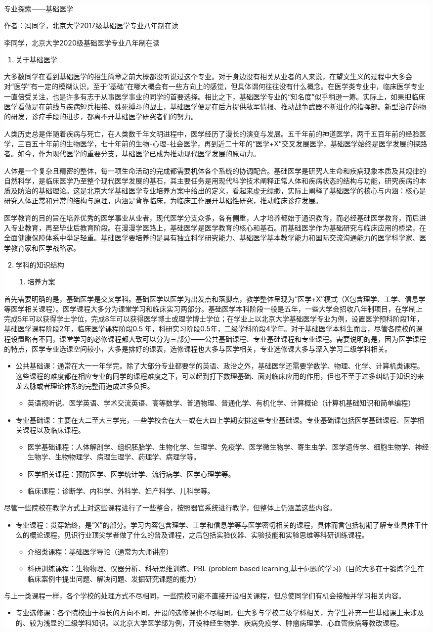 专业探索——基础医学

作者：冯同学，北京大学2017级基础医学专业八年制在读

李同学，北京大学2020级基础医学专业八年制在读

1.  关于基础医学

大多数同学在看到基础医学的招生简章之前大概都没听说过这个专业。对于身边没有相关从业者的人来说，在望文生义的过程中大多会对“医学”有一定的模糊认识，至于“基础”在哪大概会有一些方向上的感觉，但具体谓何往往没有什么概念。在医学类专业中，临床医学专业一直倍受关注，也是许多有志于从事医学事业的同学的首要选择。相比之下，基础医学专业的“知名度”似乎稍逊一筹。实际上，如果把临床医学看做是在前线与疾病短兵相接、殊死搏斗的战士，基础医学便是在后方提供敌军情报、推动战争武器不断进化的指挥部。新型治疗药物的研发，诊疗手段的进步，都离不开基础医学研究者们的努力。

人类历史总是伴随着疾病与死亡，在人类数千年文明进程中，医学经历了漫长的演变与发展。五千年前的神道医学，两千五百年前的经验医学，三百五十年前的生物医学，七十年前的生物-心理-社会医学，再到近二十年的“医学+X”交叉发展医学，基础医学始终是医学发展的探路者。如今，作为现代医学的重要分支，基础医学已成为推动现代医学发展的原动力。

人体是一个复杂且精密的整体，每一项生命活动的完成都需要机体各个系统的协调配合。基础医学是研究人生命和疾病现象本质及其规律的自然科学，是临床医学乃至整个现代医学发展的基石，其主要任务是用现代科学技术阐释正常人体和疾病状态的结构与功能，研究疾病的本质及防治的基础理论。这是北京大学基础医学专业培养方案中给出的定义，看起来虚无缥缈，实际上阐释了基础医学的核心与内涵：核心是研究人体正常和异常的结构与原理，内涵是背靠临床，为临床工作展开基础性研究，推动临床诊疗发展。

医学教育的目的旨在培养优秀的医学事业从业者，现代医学分支众多，各有侧重，人才培养都始于通识教育，而必经基础医学教育，而后进入专业教育，再至毕业后教育阶段。在漫漫学医路上，基础医学是医学教育的核心和基石。而基础医学作为基础研究与临床应用的桥梁，在全面健康保障体系中举足轻重。基础医学要培养的是具有独立科学研究能力、基础医学基本教学能力和国际交流沟通能力的医学科学家、医学教育家和医学战略家。

2.  学科的知识结构

    1.  培养方案

首先需要明确的是，基础医学是交叉学科。基础医学以医学为出发点和落脚点，教学整体呈现为“医学+X”模式（X包含理学、工学、信息学等医学相关课程）。医学课程大多分为课堂学习和临床实习两部分。基础医学本科阶段一般是五年，一些大学会招收八年制项目，在学制上完成5年可以获得学士学位，完成8年可以获得医学博士或理学博士学位；在学业上以北京大学基础医学专业为例，设置医学预科阶段1年，基础医学课程阶段2年，临床医学课程阶段0.5
年，科研实习阶段0.5年，二级学科阶段4学年。对于基础医学本科生而言，尽管各院校的课程设置略有不同，课堂学习的必修课程都大致可以分为三部分——公共基础课程、专业基础课程和专业课程。需要说明的是，因为医学课程的特点，医学专业选课空间较小，大多是排好的课表，选修课程也大多与医学相关，专业选修课大多与深入学习二级学科相关。

-   公共基础课：通常在大一一年学完。除了大部分专业都要学的英语、政治之外，基础医学还需要学数学、物理、化学、计算机类课程。这些课程的难度都在相应专业的同学的课程难度之下，可以起到打下数理基础、面对临床应用的作用，但也不至于过多纠结于知识的来龙去脉或者理论体系的完整而造成过多负担。

    -   英语视听说、医学英语、学术交流英语、高等数学、普通物理、普通化学、有机化学、计算概论（计算机基础知识和简单编程）

-   专业基础课：主要在大二至大三学完，一些学校会在大一或在大四上学期安排这些专业基础课。专业基础课包括医学基础课程、医学相关课程以及临床课程。

    -   医学基础课程：人体解剖学、组织胚胎学、生物化学、生理学、免疫学、医学微生物学、寄生虫学、医学遗传学、细胞生物学、神经生物学、生物物理学、病理生理学、药理学、病理学等。

    -   医学相关课程：预防医学、医学统计学、流行病学、医学心理学等。

    -   临床课程：诊断学、内科学、外科学、妇产科学、儿科学等。

  尽管一些院校在教学方式上对这些课程进行了一些整合，按照器官系统进行教学，但整体上仍涵盖这些内容。

-   专业课程：贯穿始终，是“X”的部分。学习内容包含理学、工学和信息学等与医学密切相关的课程，具体而言包括初期了解专业具体干什么的概论课程，见识行业顶尖学者做了什么的普及课程，之后包括实验仪器、实验技能和实验思维等科研训练课程。

    -   介绍类课程：基础医学导论（通常为大师讲座）

    -   科研训练课程：生物物理、仪器分析、科研思维训练、PBL (problem
        based
        learning,基于问题的学习)（目的大多在于锻炼学生在临床案例中提出问题、解决问题、发掘研究课题的能力）

  与上一类课程一样，各个学校的处理方式不尽相同，一些院校可能不直接开设相关课程，但总使同学们有机会接触并学习相关内容。

-   专业选修课：各个院校由于擅长的方向不同，开设的选修课也不尽相同，但大多与学校二级学科相关，为学生补充一些基础课上未涉及的、较为浅显的二级学科知识。以北京大学医学部为例，开设神经生物学、疾病免疫学、肿瘤病理学、心血管疾病等教改课程。
